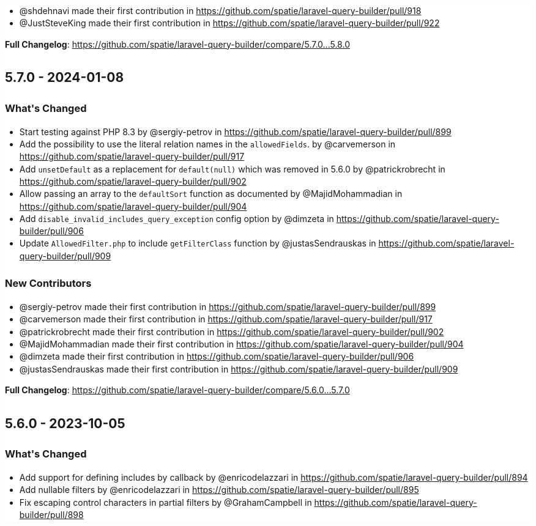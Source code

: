 * @shdehnavi made their first contribution in https://github.com/spatie/laravel-query-builder/pull/918
* @JustSteveKing made their first contribution in https://github.com/spatie/laravel-query-builder/pull/922

**Full Changelog**: https://github.com/spatie/laravel-query-builder/compare/5.7.0...5.8.0

## 5.7.0 - 2024-01-08

### What's Changed

* Start testing against PHP 8.3 by @sergiy-petrov in https://github.com/spatie/laravel-query-builder/pull/899
* Add the possibility to use the literal relation names in the `allowedFields`. by @carvemerson in https://github.com/spatie/laravel-query-builder/pull/917
* Add `unsetDefault` as a replacement for `default(null)` which was removed in 5.6.0 by @patrickrobrecht in https://github.com/spatie/laravel-query-builder/pull/902
* Allow passing an array to the `defaultSort` function as documented by @MajidMohammadian in https://github.com/spatie/laravel-query-builder/pull/904
* Add `disable_invalid_includes_query_exception` config option by @dimzeta in https://github.com/spatie/laravel-query-builder/pull/906
* Update `AllowedFilter.php` to include `getFilterClass` function by @justasSendrauskas in https://github.com/spatie/laravel-query-builder/pull/909

### New Contributors

* @sergiy-petrov made their first contribution in https://github.com/spatie/laravel-query-builder/pull/899
* @carvemerson made their first contribution in https://github.com/spatie/laravel-query-builder/pull/917
* @patrickrobrecht made their first contribution in https://github.com/spatie/laravel-query-builder/pull/902
* @MajidMohammadian made their first contribution in https://github.com/spatie/laravel-query-builder/pull/904
* @dimzeta made their first contribution in https://github.com/spatie/laravel-query-builder/pull/906
* @justasSendrauskas made their first contribution in https://github.com/spatie/laravel-query-builder/pull/909

**Full Changelog**: https://github.com/spatie/laravel-query-builder/compare/5.6.0...5.7.0

## 5.6.0 - 2023-10-05

### What's Changed

- Add support for defining includes by callback by @enricodelazzari in https://github.com/spatie/laravel-query-builder/pull/894
- Add nullable filters by @enricodelazzari in https://github.com/spatie/laravel-query-builder/pull/895
- Fix escaping control characters in partial filters by @GrahamCampbell in https://github.com/spatie/laravel-query-builder/pull/898
